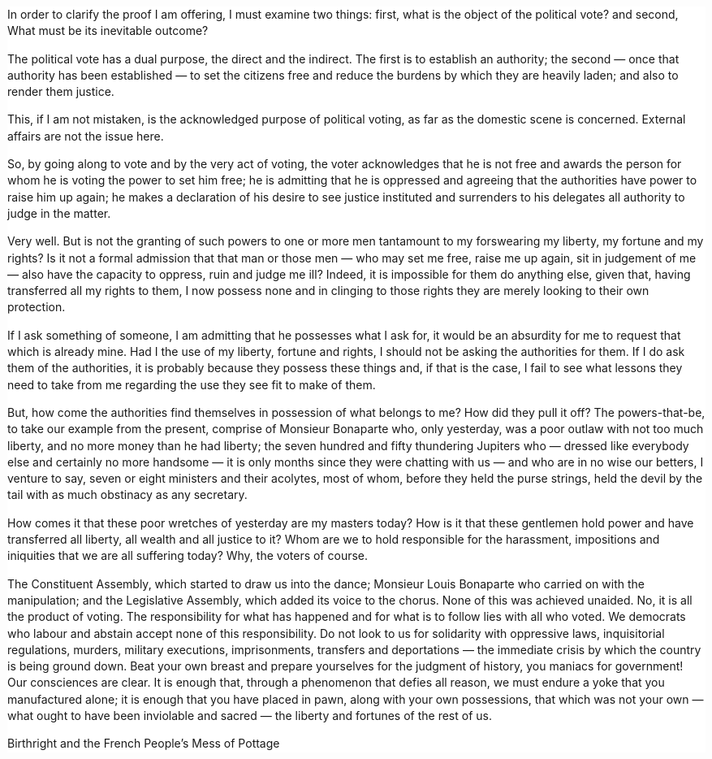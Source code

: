 In order to clarify the proof I am offering, I must examine two things: first, what is the object of the political vote? and second, What must be its inevitable outcome?

The political vote has a dual purpose, the direct and the indirect. The first is to establish an authority; the second — once that authority has been established — to set the citizens free and reduce the burdens by which they are heavily laden; and also to render them justice.

This, if I am not mistaken, is the acknowledged purpose of political voting, as far as the domestic scene is concerned. External affairs are not the issue here.

So, by going along to vote and by the very act of voting, the voter acknowledges that he is not free and awards the person for whom he is voting the power to set him free; he is admitting that he is oppressed and agreeing that the authorities have power to raise him up again; he makes a declaration of his desire to see justice instituted and surrenders to his delegates all authority to judge in the matter.

Very well. But is not the granting of such powers to one or more men tantamount to my forswearing my liberty, my fortune and my rights? Is it not a formal admission that that man or those men — who may set me free, raise me up again, sit in judgement of me — also have the capacity to oppress, ruin and judge me ill? Indeed, it is impossible for them do anything else, given that, having transferred all my rights to them, I now possess none and in clinging to those rights they are merely looking to their own protection.

If I ask something of someone, I am admitting that he possesses what I ask for, it would be an absurdity for me to request that which is already mine. Had I the use of my liberty, fortune and rights, I should not be asking the authorities for them. If I do ask them of the authorities, it is probably because they possess these things and, if that is the case, I fail to see what lessons they need to take from me regarding the use they see fit to make of them.

But, how come the authorities find themselves in possession of what belongs to me? How did they pull it off? The powers-that-be, to take our example from the present, comprise of Monsieur Bonaparte who, only yesterday, was a poor outlaw with not too much liberty, and no more money than he had liberty; the seven hundred and fifty thundering Jupiters who — dressed like everybody else and certainly no more handsome — it is only months since they were chatting with us — and who are in no wise our betters, I venture to say, seven or eight ministers and their acolytes, most of whom, before they held the purse strings, held the devil by the tail with as much obstinacy as any secretary.

How comes it that these poor wretches of yesterday are my masters today? How is it that these gentlemen hold power and have transferred all liberty, all wealth and all justice to it? Whom are we to hold responsible for the harassment, impositions and iniquities that we are all suffering today? Why, the voters of course.

The Constituent Assembly, which started to draw us into the dance; Monsieur Louis Bonaparte who carried on with the manipulation; and the Legislative Assembly, which added its voice to the chorus. None of this was achieved unaided. No, it is all the product of voting. The responsibility for what has happened and for what is to follow lies with all who voted. We democrats who labour and abstain accept none of this responsibility. Do not look to us for solidarity with oppressive laws, inquisitorial regulations, murders, military executions, imprisonments, transfers and deportations — the immediate crisis by which the country is being ground down. Beat your own breast and prepare yourselves for the judgment of history, you maniacs for government! Our consciences are clear. It is enough that, through a phenomenon that defies all reason, we must endure a yoke that you manufactured alone; it is enough that you have placed in pawn, along with your own possessions, that which was not your own — what ought to have been inviolable and sacred — the liberty and fortunes of the rest of us.

Birthright and the French People’s Mess of Pottage
